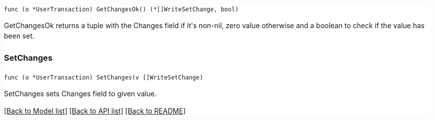 `func (o *UserTransaction) GetChangesOk() (*[]WriteSetChange, bool)`

GetChangesOk returns a tuple with the Changes field if it's non-nil, zero value otherwise
and a boolean to check if the value has been set.

### SetChanges

`func (o *UserTransaction) SetChanges(v []WriteSetChange)`

SetChanges sets Changes field to given value.



[[Back to Model list]](../README.md#documentation-for-models) [[Back to API list]](../README.md#documentation-for-api-endpoints) [[Back to README]](../README.md)


